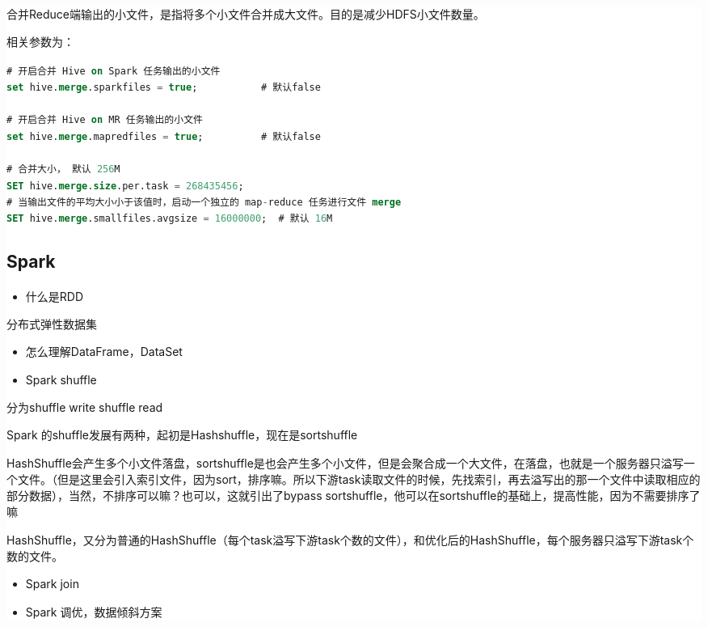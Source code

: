   合并Reduce端输出的小文件，是指将多个小文件合并成大文件。目的是减少HDFS小文件数量。

  相关参数为：

  ```sql
  # 开启合并 Hive on Spark 任务输出的小文件
  set hive.merge.sparkfiles = true;           # 默认false
  
  # 开启合并 Hive on MR 任务输出的小文件
  set hive.merge.mapredfiles = true;          # 默认false
  
  # 合并大小， 默认 256M
  SET hive.merge.size.per.task = 268435456;
  # 当输出文件的平均大小小于该值时，启动一个独立的 map-reduce 任务进行文件 merge
  SET hive.merge.smallfiles.avgsize = 16000000;  # 默认 16M
  ```





## Spark

- 什么是RDD

分布式弹性数据集







- 怎么理解DataFrame，DataSet





- Spark shuffle

分为shuffle write     shuffle read





Spark 的shuffle发展有两种，起初是Hashshuffle，现在是sortshuffle



HashShuffle会产生多个小文件落盘，sortshuffle是也会产生多个小文件，但是会聚合成一个大文件，在落盘，也就是一个服务器只溢写一个文件。（但是这里会引入索引文件，因为sort，排序嘛。所以下游task读取文件的时候，先找索引，再去溢写出的那一个文件中读取相应的部分数据），当然，不排序可以嘛？也可以，这就引出了bypass sortshuffle，他可以在sortshuffle的基础上，提高性能，因为不需要排序了嘛



HashShuffle，又分为普通的HashShuffle（每个task溢写下游task个数的文件），和优化后的HashShuffle，每个服务器只溢写下游task个数的文件。



- Spark join





- Spark 调优，数据倾斜方案

